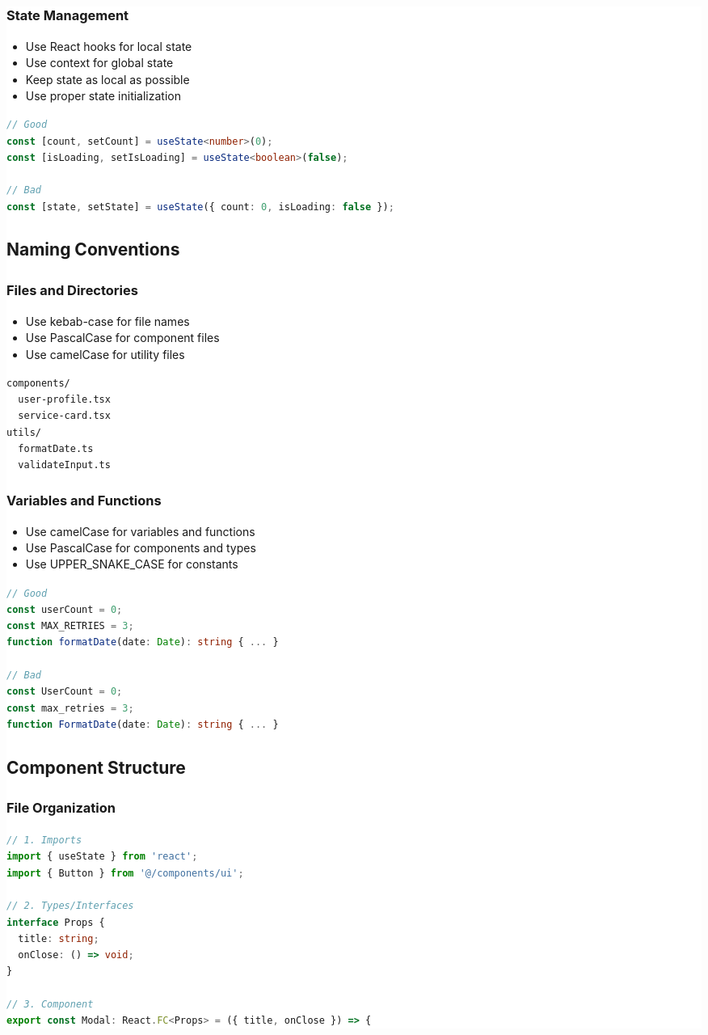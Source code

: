 ### State Management
- Use React hooks for local state
- Use context for global state
- Keep state as local as possible
- Use proper state initialization

```typescript
// Good
const [count, setCount] = useState<number>(0);
const [isLoading, setIsLoading] = useState<boolean>(false);

// Bad
const [state, setState] = useState({ count: 0, isLoading: false });
```

## Naming Conventions

### Files and Directories
- Use kebab-case for file names
- Use PascalCase for component files
- Use camelCase for utility files

```
components/
  user-profile.tsx
  service-card.tsx
utils/
  formatDate.ts
  validateInput.ts
```

### Variables and Functions
- Use camelCase for variables and functions
- Use PascalCase for components and types
- Use UPPER_SNAKE_CASE for constants

```typescript
// Good
const userCount = 0;
const MAX_RETRIES = 3;
function formatDate(date: Date): string { ... }

// Bad
const UserCount = 0;
const max_retries = 3;
function FormatDate(date: Date): string { ... }
```

## Component Structure

### File Organization
```typescript
// 1. Imports
import { useState } from 'react';
import { Button } from '@/components/ui';

// 2. Types/Interfaces
interface Props {
  title: string;
  onClose: () => void;
}

// 3. Component
export const Modal: React.FC<Props> = ({ title, onClose }) => {
```